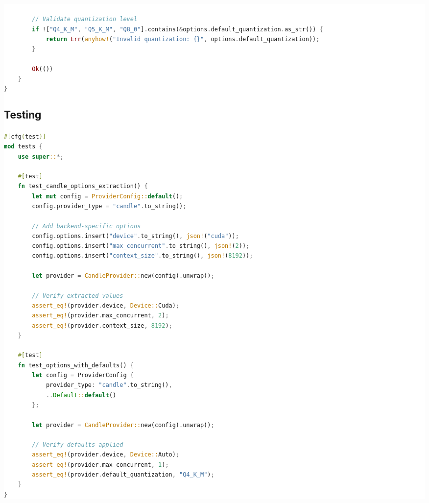 ```rust

        // Validate quantization level
        if !["Q4_K_M", "Q5_K_M", "Q8_0"].contains(&options.default_quantization.as_str()) {
            return Err(anyhow!("Invalid quantization: {}", options.default_quantization));
        }

        Ok(())
    }
}
```

## Testing

```rust
#[cfg(test)]
mod tests {
    use super::*;

    #[test]
    fn test_candle_options_extraction() {
        let mut config = ProviderConfig::default();
        config.provider_type = "candle".to_string();

        // Add backend-specific options
        config.options.insert("device".to_string(), json!("cuda"));
        config.options.insert("max_concurrent".to_string(), json!(2));
        config.options.insert("context_size".to_string(), json!(8192));

        let provider = CandleProvider::new(config).unwrap();

        // Verify extracted values
        assert_eq!(provider.device, Device::Cuda);
        assert_eq!(provider.max_concurrent, 2);
        assert_eq!(provider.context_size, 8192);
    }

    #[test]
    fn test_options_with_defaults() {
        let config = ProviderConfig {
            provider_type: "candle".to_string(),
            ..Default::default()
        };

        let provider = CandleProvider::new(config).unwrap();

        // Verify defaults applied
        assert_eq!(provider.device, Device::Auto);
        assert_eq!(provider.max_concurrent, 1);
        assert_eq!(provider.default_quantization, "Q4_K_M");
    }
}
```
